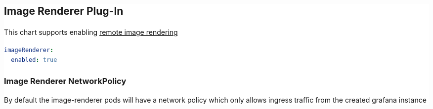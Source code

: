 ## Image Renderer Plug-In

This chart supports enabling [remote image rendering](https://github.com/grafana/grafana-image-renderer/blob/master/docs/remote_rendering_using_docker.md)

```yaml
imageRenderer:
  enabled: true
```

### Image Renderer NetworkPolicy

By default the image-renderer pods will have a network policy which only allows ingress traffic from the created grafana instance

